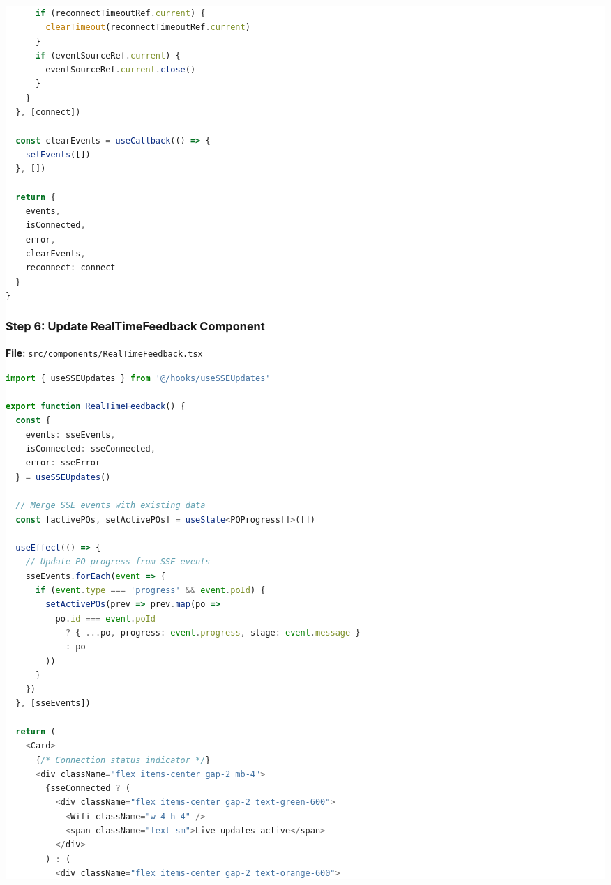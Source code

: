```typescript
      if (reconnectTimeoutRef.current) {
        clearTimeout(reconnectTimeoutRef.current)
      }
      if (eventSourceRef.current) {
        eventSourceRef.current.close()
      }
    }
  }, [connect])
  
  const clearEvents = useCallback(() => {
    setEvents([])
  }, [])
  
  return { 
    events, 
    isConnected, 
    error,
    clearEvents,
    reconnect: connect
  }
}
```

### Step 6: Update RealTimeFeedback Component

**File**: `src/components/RealTimeFeedback.tsx`

```typescript
import { useSSEUpdates } from '@/hooks/useSSEUpdates'

export function RealTimeFeedback() {
  const { 
    events: sseEvents, 
    isConnected: sseConnected, 
    error: sseError 
  } = useSSEUpdates()
  
  // Merge SSE events with existing data
  const [activePOs, setActivePOs] = useState<POProgress[]>([])
  
  useEffect(() => {
    // Update PO progress from SSE events
    sseEvents.forEach(event => {
      if (event.type === 'progress' && event.poId) {
        setActivePOs(prev => prev.map(po => 
          po.id === event.poId 
            ? { ...po, progress: event.progress, stage: event.message }
            : po
        ))
      }
    })
  }, [sseEvents])
  
  return (
    <Card>
      {/* Connection status indicator */}
      <div className="flex items-center gap-2 mb-4">
        {sseConnected ? (
          <div className="flex items-center gap-2 text-green-600">
            <Wifi className="w-4 h-4" />
            <span className="text-sm">Live updates active</span>
          </div>
        ) : (
          <div className="flex items-center gap-2 text-orange-600">
```